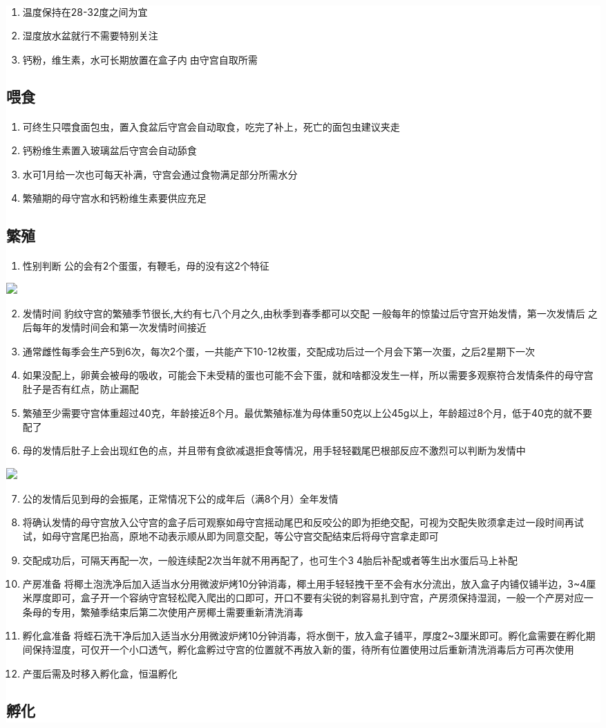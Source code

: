 1.  温度保持在28-32度之间为宜

2.  湿度放水盆就行不需要特别关注

3.  钙粉，维生素，水可长期放置在盒子内 由守宫自取所需

喂食
----

1.  可终生只喂食面包虫，置入食盆后守宫会自动取食，吃完了补上，死亡的面包虫建议夹走

2.  钙粉维生素置入玻璃盆后守宫会自动舔食

3.  水可1月给一次也可每天补满，守宫会通过食物满足部分所需水分

4.  繁殖期的母守宫水和钙粉维生素要供应充足

繁殖
----

1.  性别判断 公的会有2个蛋蛋，有鞭毛，母的没有这2个特征

![](img/豹纹守宫饲养指南/4e2083b8d63210b90660273fd37922fd.gif)



2.  发情时间 豹纹守宫的繁殖季节很长,大约有七八个月之久,由秋季到春季都可以交配
    一般每年的惊蛰过后守宫开始发情，第一次发情后
    之后每年的发情时间会和第一次发情时间接近

3.  通常雌性每季会生产5到6次，每次2个蛋，一共能产下10-12枚蛋，交配成功后过一个月会下第一次蛋，之后2星期下一次

4.  如果没配上，卵黄会被母的吸收，可能会下未受精的蛋也可能不会下蛋，就和啥都没发生一样，所以需要多观察符合发情条件的母守宫肚子是否有红点，防止漏配

5.  繁殖至少需要守宫体重超过40克，年龄接近8个月。最优繁殖标准为母体重50克以上公45g以上，年龄超过8个月，低于40克的就不要配了

6.  母的发情后肚子上会出现红色的点，并且带有食欲减退拒食等情况，用手轻轻戳尾巴根部反应不激烈可以判断为发情中


![](img/豹纹守宫饲养指南/bc25d99e09b1c94d3b8f62dad41aee16.jpg)


7.  公的发情后见到母的会振尾，正常情况下公的成年后（满8个月）全年发情

8.  将确认发情的母守宫放入公守宫的盒子后可观察如母守宫摇动尾巴和反咬公的即为拒绝交配，可视为交配失败须拿走过一段时间再试试，如母守宫尾巴抬高，原地不动表示顺从即为同意交配，等公守宫交配结束后将母守宫拿走即可

9.  交配成功后，可隔天再配一次，一般连续配2次当年就不用再配了，也可生个3
    4胎后补配或者等生出水蛋后马上补配

10.  产房准备
    将椰土泡洗净后加入适当水分用微波炉烤10分钟消毒，椰土用手轻轻拽干至不会有水分流出，放入盒子内铺仅铺半边，3\~4厘米厚度即可，盒子开一个容纳守宫轻松爬入爬出的口即可，开口不要有尖锐的刺容易扎到守宫，产房须保持湿润，一般一个产房对应一条母的专用，繁殖季结束后第二次使用产房椰土需要重新清洗消毒

11.  孵化盒准备
    将蛭石洗干净后加入适当水分用微波炉烤10分钟消毒，将水倒干，放入盒子铺平，厚度2\~3厘米即可。孵化盒需要在孵化期间保持湿度，可仅开一个小口透气，孵化盒孵过守宫的位置就不再放入新的蛋，待所有位置使用过后重新清洗消毒后方可再次使用

12.  产蛋后需及时移入孵化盒，恒温孵化

孵化
----
